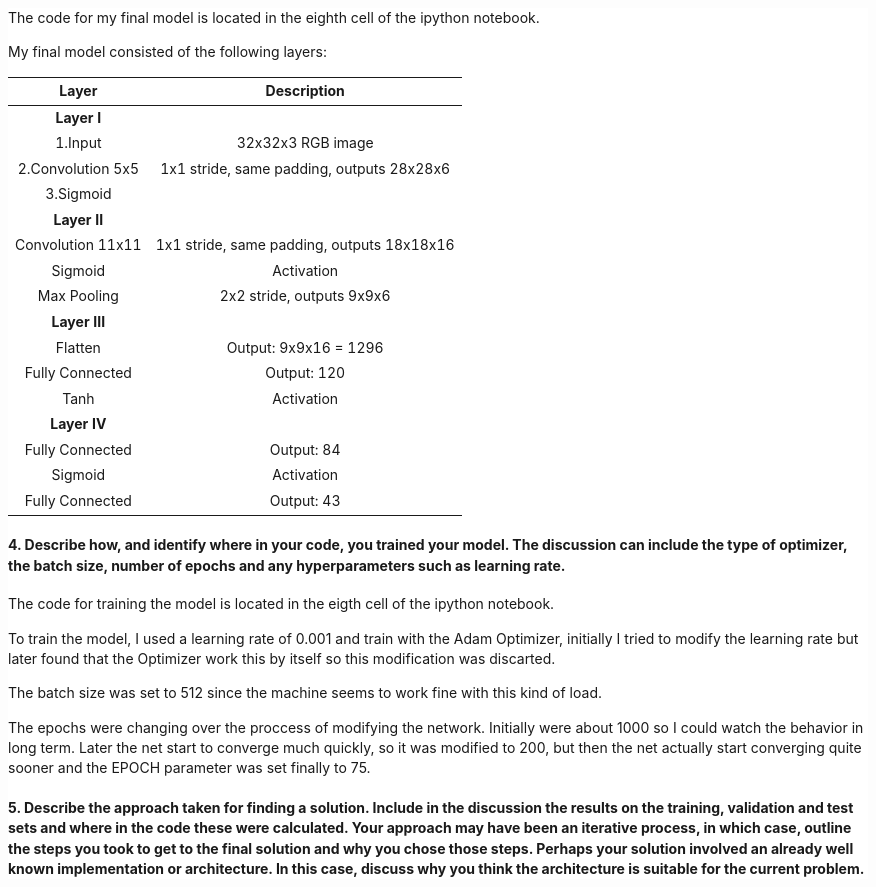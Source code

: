 The code for my final model is located in the eighth cell of the ipython notebook. 

My final model consisted of the following layers:

| Layer         		|     Description	        					| 
|:-----------------------:|:--------------------------------------------------------------:| 
| **Layer I** |
| 1.Input         		| 32x32x3 RGB image   						| 
| 2.Convolution 5x5 | 1x1 stride, same padding, outputs 28x28x6 	|
| 3.Sigmoid		|										|
| **Layer II** |
| Convolution 11x11| 1x1 stride, same padding, outputs 18x18x16  	|
| Sigmoid		| Activation								|
| Max Pooling		| 2x2 stride,  outputs 9x9x6					|
| **Layer III** |
| Flatten			| Output: 9x9x16 = 1296					|
| Fully Connected	| Output: 120								|
| Tanh			| Activation								|
| **Layer IV** |
| Fully Connected	| Output: 84								|
| Sigmoid		| Activation								|
| Fully Connected	| Output: 43								|


#### 4. Describe how, and identify where in your code, you trained your model. The discussion can include the type of optimizer, the batch size, number of epochs and any hyperparameters such as learning rate.

The code for training the model is located in the eigth cell of the ipython notebook. 

To train the model, I used a learning rate of 0.001 and train with the Adam Optimizer, initially I tried to modify the learning rate but later found that the Optimizer work this by itself so this modification was discarted.

The batch size was set to 512 since the machine seems to work fine with this kind of load.

The epochs were changing over the proccess of modifying the network. Initially were about 1000 so I could watch the behavior in long term. Later the net start to converge much quickly, so it was modified to 200, but then the net actually start converging quite sooner and the EPOCH parameter was set finally to 75.

#### 5. Describe the approach taken for finding a solution. Include in the discussion the results on the training, validation and test sets and where in the code these were calculated. Your approach may have been an iterative process, in which case, outline the steps you took to get to the final solution and why you chose those steps. Perhaps your solution involved an already well known implementation or architecture. In this case, discuss why you think the architecture is suitable for the current problem.
